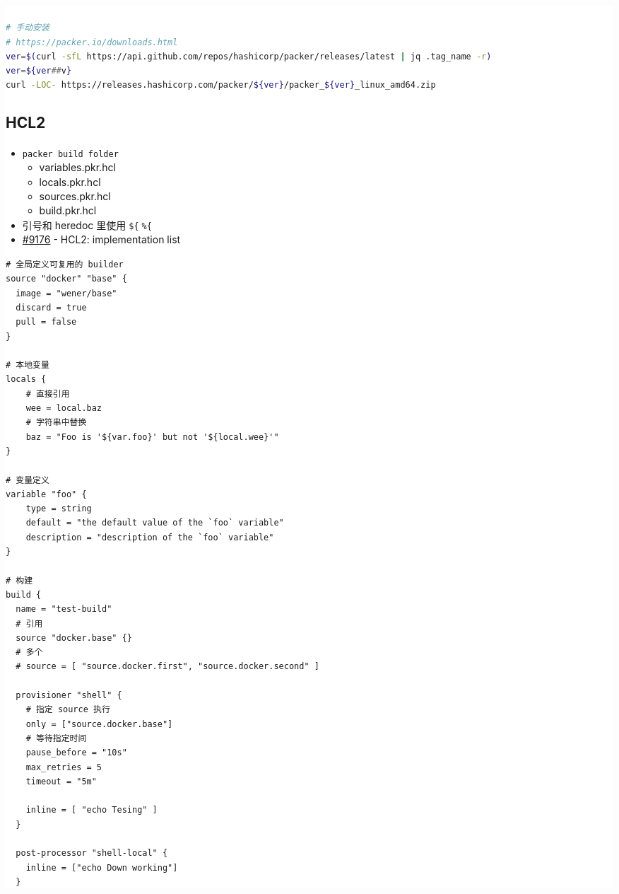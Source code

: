 ```bash

# 手动安装
# https://packer.io/downloads.html
ver=$(curl -sfL https://api.github.com/repos/hashicorp/packer/releases/latest | jq .tag_name -r)
ver=${ver##v}
curl -LOC- https://releases.hashicorp.com/packer/${ver}/packer_${ver}_linux_amd64.zip
```

## HCL2

- `packer build folder`
  - variables.pkr.hcl
  - locals.pkr.hcl
  - sources.pkr.hcl
  - build.pkr.hcl
- 引号和 heredoc 里使用 `${` `%{`
- [#9176](https://github.com/hashicorp/packer/issues/9176) - HCL2: implementation list

```hcl
# 全局定义可复用的 builder
source "docker" "base" {
  image = "wener/base"
  discard = true
  pull = false
}

# 本地变量
locals {
    # 直接引用
    wee = local.baz
    # 字符串中替换
    baz = "Foo is '${var.foo}' but not '${local.wee}'"
}

# 变量定义
variable "foo" {
    type = string
    default = "the default value of the `foo` variable"
    description = "description of the `foo` variable"
}

# 构建
build {
  name = "test-build"
  # 引用
  source "docker.base" {}
  # 多个
  # source = [ "source.docker.first", "source.docker.second" ]

  provisioner "shell" {
    # 指定 source 执行
    only = ["source.docker.base"]
    # 等待指定时间
    pause_before = "10s"
    max_retries = 5
    timeout = "5m"

    inline = [ "echo Tesing" ]
  }

  post-processor "shell-local" {
    inline = ["echo Down working"]
  }
```